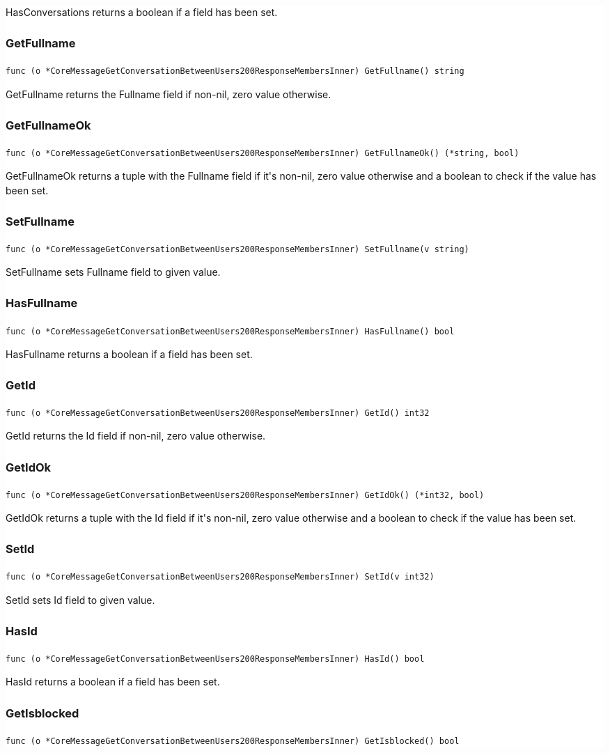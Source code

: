 HasConversations returns a boolean if a field has been set.

### GetFullname

`func (o *CoreMessageGetConversationBetweenUsers200ResponseMembersInner) GetFullname() string`

GetFullname returns the Fullname field if non-nil, zero value otherwise.

### GetFullnameOk

`func (o *CoreMessageGetConversationBetweenUsers200ResponseMembersInner) GetFullnameOk() (*string, bool)`

GetFullnameOk returns a tuple with the Fullname field if it's non-nil, zero value otherwise
and a boolean to check if the value has been set.

### SetFullname

`func (o *CoreMessageGetConversationBetweenUsers200ResponseMembersInner) SetFullname(v string)`

SetFullname sets Fullname field to given value.

### HasFullname

`func (o *CoreMessageGetConversationBetweenUsers200ResponseMembersInner) HasFullname() bool`

HasFullname returns a boolean if a field has been set.

### GetId

`func (o *CoreMessageGetConversationBetweenUsers200ResponseMembersInner) GetId() int32`

GetId returns the Id field if non-nil, zero value otherwise.

### GetIdOk

`func (o *CoreMessageGetConversationBetweenUsers200ResponseMembersInner) GetIdOk() (*int32, bool)`

GetIdOk returns a tuple with the Id field if it's non-nil, zero value otherwise
and a boolean to check if the value has been set.

### SetId

`func (o *CoreMessageGetConversationBetweenUsers200ResponseMembersInner) SetId(v int32)`

SetId sets Id field to given value.

### HasId

`func (o *CoreMessageGetConversationBetweenUsers200ResponseMembersInner) HasId() bool`

HasId returns a boolean if a field has been set.

### GetIsblocked

`func (o *CoreMessageGetConversationBetweenUsers200ResponseMembersInner) GetIsblocked() bool`
